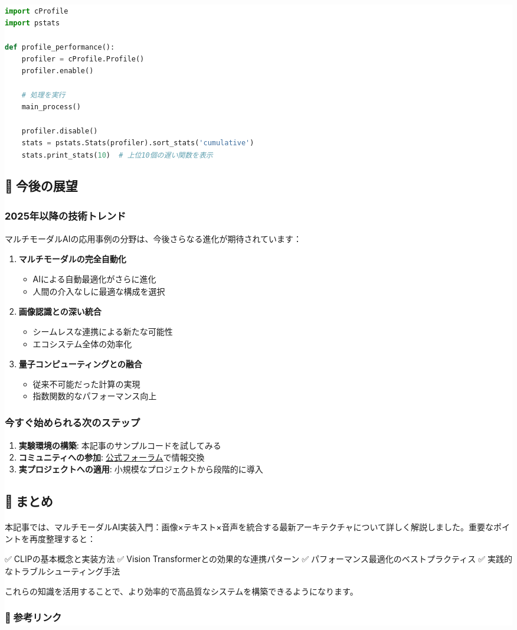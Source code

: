 ```python
import cProfile
import pstats

def profile_performance():
    profiler = cProfile.Profile()
    profiler.enable()
    
    # 処理を実行
    main_process()
    
    profiler.disable()
    stats = pstats.Stats(profiler).sort_stats('cumulative')
    stats.print_stats(10)  # 上位10個の遅い関数を表示
```

## 🚀 今後の展望

### 2025年以降の技術トレンド

マルチモーダルAIの応用事例の分野は、今後さらなる進化が期待されています：

1. **マルチモーダルの完全自動化**
   - AIによる自動最適化がさらに進化
   - 人間の介入なしに最適な構成を選択

2. **画像認識との深い統合**
   - シームレスな連携による新たな可能性
   - エコシステム全体の効率化

3. **量子コンピューティングとの融合**
   - 従来不可能だった計算の実現
   - 指数関数的なパフォーマンス向上

### 今すぐ始められる次のステップ

1. **実験環境の構築**: 本記事のサンプルコードを試してみる
2. **コミュニティへの参加**: [公式フォーラム](https://github.com/openai/CLIP)で情報交換
3. **実プロジェクトへの適用**: 小規模なプロジェクトから段階的に導入

## 📝 まとめ

本記事では、マルチモーダルAI実装入門：画像×テキスト×音声を統合する最新アーキテクチャについて詳しく解説しました。重要なポイントを再度整理すると：

✅ CLIPの基本概念と実装方法
✅ Vision Transformerとの効果的な連携パターン
✅ パフォーマンス最適化のベストプラクティス
✅ 実践的なトラブルシューティング手法

これらの知識を活用することで、より効率的で高品質なシステムを構築できるようになります。

### 🔗 参考リンク
